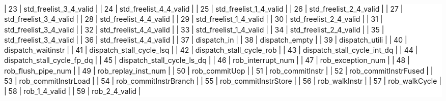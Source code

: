 | 23   | std_freelist_3_4_valid                                       |
| 24   | std_freelist_4_4_valid                                       |
| 25   | std_freelist_1_4_valid                                       |
| 26   | std_freelist_2_4_valid                                       |
| 27   | std_freelist_3_4_valid                                       |
| 28   | std_freelist_4_4_valid                                       |
| 29   | std_freelist_1_4_valid                                       |
| 30   | std_freelist_2_4_valid                                       |
| 31   | std_freelist_3_4_valid                                       |
| 32   | std_freelist_4_4_valid                                       |
| 33   | std_freelist_1_4_valid                                       |
| 34   | std_freelist_2_4_valid                                       |
| 35   | std_freelist_3_4_valid                                       |
| 36   | std_freelist_4_4_valid                                       |
| 37   | dispatch_in                                                  |
| 38   | dispatch_empty                                               |
| 39   | dispatch_utili                                               |
| 40   | dispatch_waitinstr                                           |
| 41   | dispatch_stall_cycle_lsq                                     |
| 42   | dispatch_stall_cycle_rob                                     |
| 43   | dispatch_stall_cycle_int_dq                                  |
| 44   | dispatch_stall_cycle_fp_dq                                   |
| 45   | dispatch_stall_cycle_ls_dq                                   |
| 46   | rob_interrupt_num                                            |
| 47   | rob_exception_num                                            |
| 48   | rob_flush_pipe_num                                           |
| 49   | rob_replay_inst_num                                          |
| 50   | rob_commitUop                                                |
| 51   | rob_commitInstr                                              |
| 52   | rob_commitInstrFused                                         |
| 53   | rob_commitInstrLoad                                          |
| 54   | rob_commitInstrBranch                                        |
| 55   | rob_commitInstrStore                                         |
| 56   | rob_walkInstr                                                |
| 57   | rob_walkCycle                                                |
| 58   | rob_1_4_valid                                                |
| 59   | rob_2_4_valid                                                |